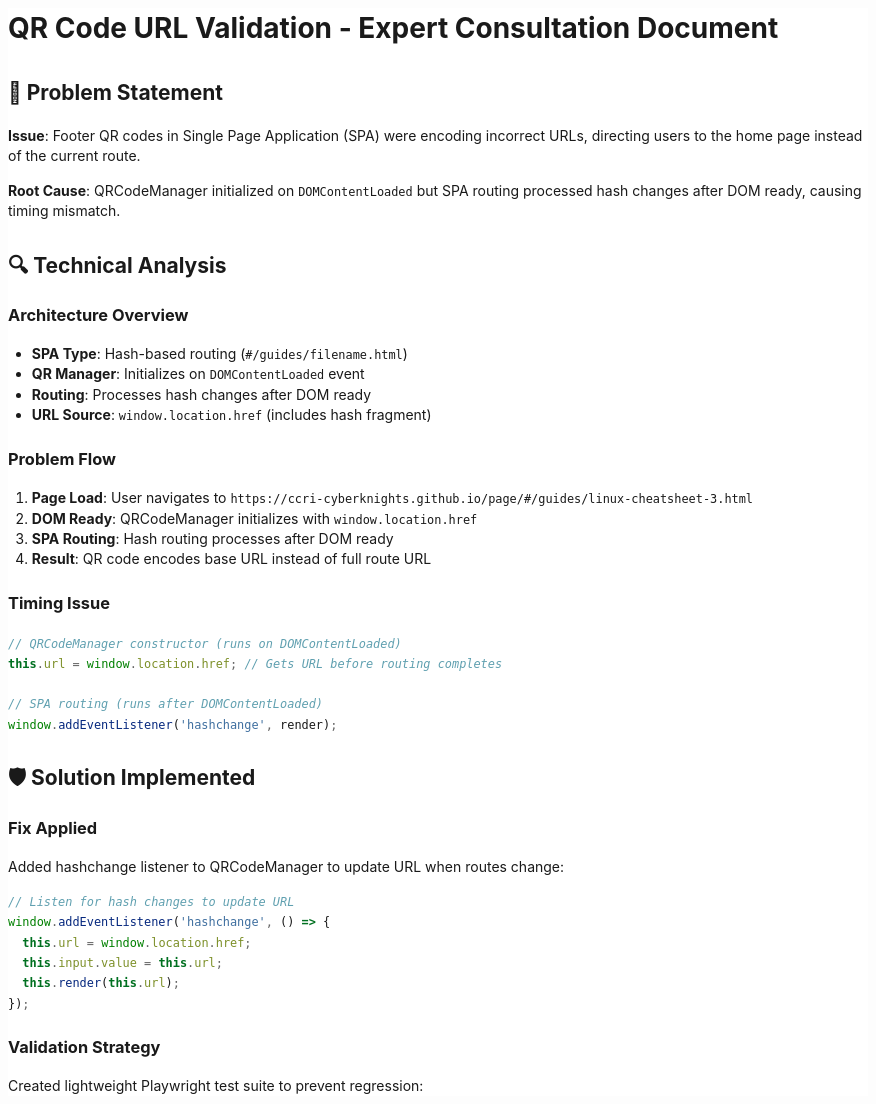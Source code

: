 # QR Code URL Validation - Expert Consultation Document

## 🎯 Problem Statement

**Issue**: Footer QR codes in Single Page Application (SPA) were encoding incorrect URLs, directing users to the home page instead of the current route.

**Root Cause**: QRCodeManager initialized on `DOMContentLoaded` but SPA routing processed hash changes after DOM ready, causing timing mismatch.

## 🔍 Technical Analysis

### Architecture Overview
- **SPA Type**: Hash-based routing (`#/guides/filename.html`)
- **QR Manager**: Initializes on `DOMContentLoaded` event
- **Routing**: Processes hash changes after DOM ready
- **URL Source**: `window.location.href` (includes hash fragment)

### Problem Flow
1. **Page Load**: User navigates to `https://ccri-cyberknights.github.io/page/#/guides/linux-cheatsheet-3.html`
2. **DOM Ready**: QRCodeManager initializes with `window.location.href`
3. **SPA Routing**: Hash routing processes after DOM ready
4. **Result**: QR code encodes base URL instead of full route URL

### Timing Issue
```javascript
// QRCodeManager constructor (runs on DOMContentLoaded)
this.url = window.location.href; // Gets URL before routing completes

// SPA routing (runs after DOMContentLoaded)
window.addEventListener('hashchange', render);
```

## 🛡️ Solution Implemented

### Fix Applied
Added hashchange listener to QRCodeManager to update URL when routes change:

```javascript
// Listen for hash changes to update URL
window.addEventListener('hashchange', () => {
  this.url = window.location.href;
  this.input.value = this.url;
  this.render(this.url);
});
```

### Validation Strategy
Created lightweight Playwright test suite to prevent regression:
